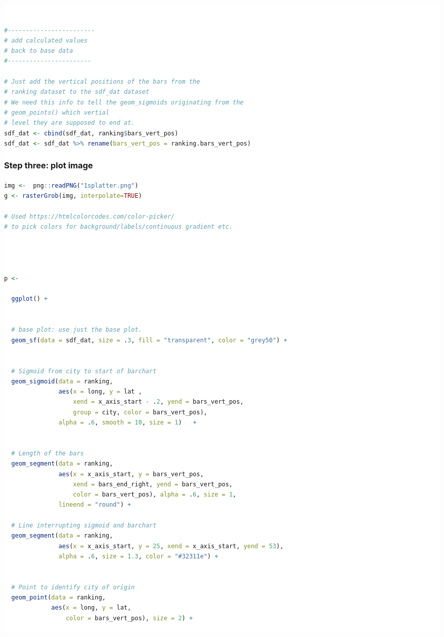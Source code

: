 ``` r


#------------------------
# add calculated values
# back to base data
#-----------------------

# Just add the vertical positions of the bars from the 
# ranking dataset to the sdf_dat dataset
# We need this info to tell the geom_sigmoids originating from the
# geom_points() which vertial
# level they are supposed to end at.
sdf_dat <- cbind(sdf_dat, ranking$bars_vert_pos) 
sdf_dat <- sdf_dat %>% rename(bars_vert_pos = ranking.bars_vert_pos)
```

### Step three: plot image

``` r
img <-  png::readPNG("1splatter.png")
g <- rasterGrob(img, interpolate=TRUE)

# Used https://htmlcolorcodes.com/color-picker/
# to pick colors for background/labels/continuous gradient etc.




p <-
  
  ggplot() + 
  
  
  # base plot: use just the base plot.
  geom_sf(data = sdf_dat, size = .3, fill = "transparent", color = "grey50") +
  
  
  # Sigmoid from city to start of barchart
  geom_sigmoid(data = ranking, 
               aes(x = long, y = lat ,
                   xend = x_axis_start - .2, yend = bars_vert_pos,
                   group = city, color = bars_vert_pos), 
               alpha = .6, smooth = 10, size = 1)   + 
  

  # Length of the bars
  geom_segment(data = ranking, 
               aes(x = x_axis_start, y = bars_vert_pos, 
                   xend = bars_end_right, yend = bars_vert_pos, 
                   color = bars_vert_pos), alpha = .6, size = 1, 
               lineend = "round") + 
  
  # Line interrupting sigmoid and barchart
  geom_segment(data = ranking, 
               aes(x = x_axis_start, y = 25, xend = x_axis_start, yend = 53), 
               alpha = .6, size = 1.3, color = "#32311e") +
  
  
  # Point to identify city of origin
  geom_point(data = ranking, 
             aes(x = long, y = lat,
                 color = bars_vert_pos), size = 2) +
  
```